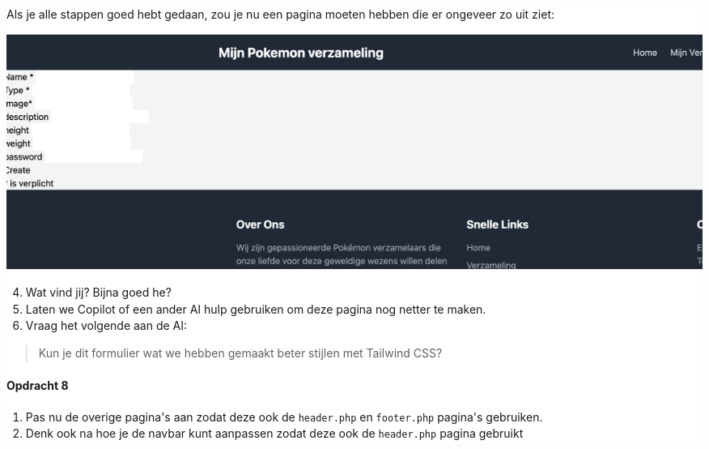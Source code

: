 Als je alle stappen goed hebt gedaan, zou je nu een pagina moeten hebben die er ongeveer zo uit ziet:

![pokemon_create.php](./images/resultaat.png)

4. Wat vind jij? Bijna goed he?
5. Laten we Copilot of een ander AI hulp gebruiken om deze pagina nog netter te maken.
6. Vraag het volgende aan de AI:
> Kun je dit formulier wat we hebben gemaakt beter stijlen met Tailwind CSS?

#### Opdracht 8

1. Pas nu de overige pagina's aan zodat deze ook de `header.php` en `footer.php` pagina's gebruiken.
2. Denk ook na hoe je de navbar kunt aanpassen zodat deze ook de `header.php` pagina gebruikt




















